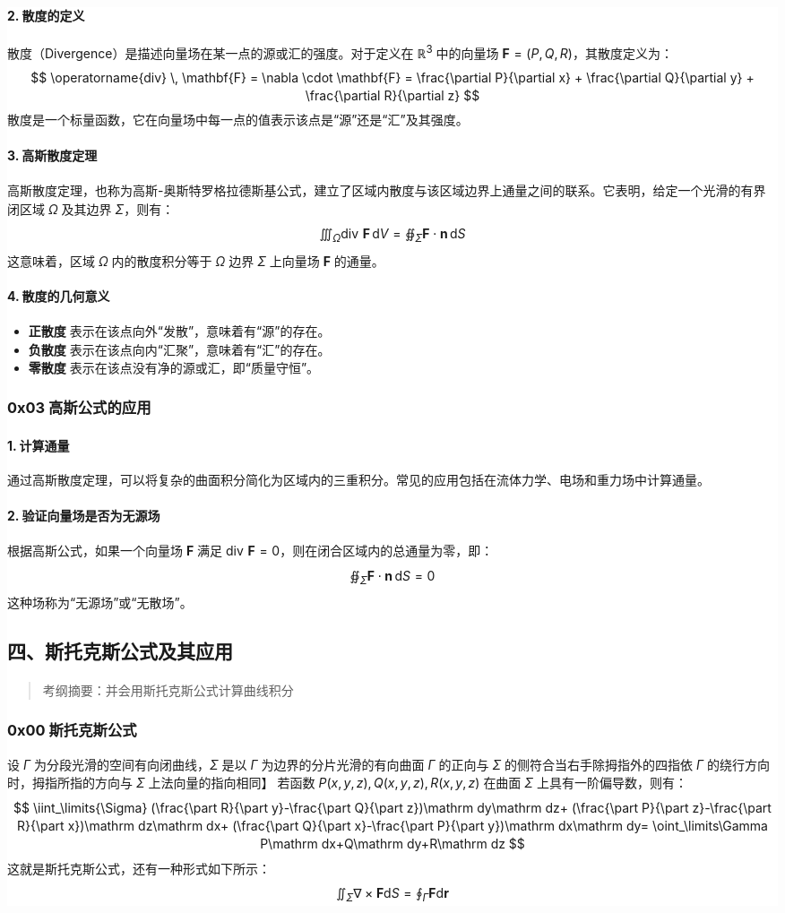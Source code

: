 #### 2. 散度的定义

散度（Divergence）是描述向量场在某一点的源或汇的强度。对于定义在 $\mathbb{R}^3$ 中的向量场 $\mathbf{F} = (P, Q, R)$，其散度定义为：
$$
\operatorname{div} \, \mathbf{F} = \nabla \cdot \mathbf{F} = \frac{\partial P}{\partial x} + \frac{\partial Q}{\partial y} + \frac{\partial R}{\partial z}
$$
散度是一个标量函数，它在向量场中每一点的值表示该点是“源”还是“汇”及其强度。

#### 3. 高斯散度定理

高斯散度定理，也称为高斯-奥斯特罗格拉德斯基公式，建立了区域内散度与该区域边界上通量之间的联系。它表明，给定一个光滑的有界闭区域 $\Omega$ 及其边界 $\Sigma$，则有：
$$
\iiint_\Omega \operatorname{div} \, \mathbf{F} \, \mathrm{d}V = \oiint_\Sigma \mathbf{F} \cdot \mathbf{n} \, \mathrm{d}S
$$
这意味着，区域 $\Omega$ 内的散度积分等于 $\Omega$ 边界 $\Sigma$ 上向量场 $\mathbf{F}$ 的通量。

#### 4. 散度的几何意义

- **正散度** 表示在该点向外“发散”，意味着有“源”的存在。
- **负散度** 表示在该点向内“汇聚”，意味着有“汇”的存在。
- **零散度** 表示在该点没有净的源或汇，即“质量守恒”。

### 0x03 高斯公式的应用

#### 1. 计算通量

通过高斯散度定理，可以将复杂的曲面积分简化为区域内的三重积分。常见的应用包括在流体力学、电场和重力场中计算通量。

#### 2. 验证向量场是否为无源场

根据高斯公式，如果一个向量场 $\mathbf{F}$ 满足 $\operatorname{div} \, \mathbf{F} = 0$，则在闭合区域内的总通量为零，即：
$$
\oiint_\Sigma \mathbf{F} \cdot \mathbf{n} \, \mathrm{d}S = 0
$$
这种场称为“无源场”或“无散场”。



## 四、斯托克斯公式及其应用

> 考纲摘要：并会用斯托克斯公式计算曲线积分

### 0x00 斯托克斯公式

设 $\Gamma$ 为分段光滑的空间有向闭曲线，$\Sigma$ 是以 $\Gamma$ 为边界的分片光滑的有向曲面
$\Gamma$ 的正向与 $\Sigma$ 的侧符合当右手除拇指外的四指依 $\Gamma$ 的绕行方向时，拇指所指的方向与 $\Sigma$ 上法向量的指向相同】
若函数 $P(x,y,z),Q(x,y,z),R(x,y,z)$ 在曲面 $\Sigma$ 上具有一阶偏导数，则有：
$$
\iint_\limits{\Sigma}
(\frac{\part R}{\part y}-\frac{\part Q}{\part z})\mathrm dy\mathrm dz+
(\frac{\part P}{\part z}-\frac{\part R}{\part x})\mathrm dz\mathrm dx+
(\frac{\part Q}{\part x}-\frac{\part P}{\part y})\mathrm dx\mathrm dy=
\oint_\limits\Gamma P\mathrm dx+Q\mathrm dy+R\mathrm dz
$$
这就是斯托克斯公式，还有一种形式如下所示：
$$
\iint_\Sigma\nabla \times\mathbf F\mathrm dS=\oint_\Gamma \mathbf F\mathrm d\mathbf r
$$
